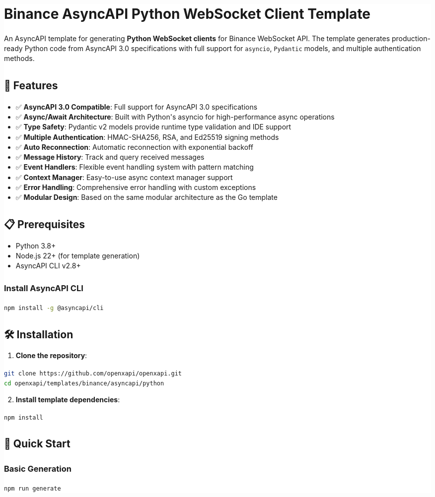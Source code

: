 # Binance AsyncAPI Python WebSocket Client Template

An AsyncAPI template for generating **Python WebSocket clients** for Binance WebSocket API. The template generates production-ready Python code from AsyncAPI 3.0 specifications with full support for `asyncio`, `Pydantic` models, and multiple authentication methods.

## 🚀 Features

- ✅ **AsyncAPI 3.0 Compatible**: Full support for AsyncAPI 3.0 specifications
- ✅ **Async/Await Architecture**: Built with Python's asyncio for high-performance async operations
- ✅ **Type Safety**: Pydantic v2 models provide runtime type validation and IDE support
- ✅ **Multiple Authentication**: HMAC-SHA256, RSA, and Ed25519 signing methods
- ✅ **Auto Reconnection**: Automatic reconnection with exponential backoff
- ✅ **Message History**: Track and query received messages
- ✅ **Event Handlers**: Flexible event handling system with pattern matching
- ✅ **Context Manager**: Easy-to-use async context manager support
- ✅ **Error Handling**: Comprehensive error handling with custom exceptions
- ✅ **Modular Design**: Based on the same modular architecture as the Go template

## 📋 Prerequisites

- Python 3.8+
- Node.js 22+ (for template generation)
- AsyncAPI CLI v2.8+

### Install AsyncAPI CLI

```bash
npm install -g @asyncapi/cli
```

## 🛠️ Installation

1. **Clone the repository**:
```bash
git clone https://github.com/openxapi/openxapi.git
cd openxapi/templates/binance/asyncapi/python
```

2. **Install template dependencies**:
```bash
npm install
```

## 🎯 Quick Start

### Basic Generation

```bash
npm run generate
```
